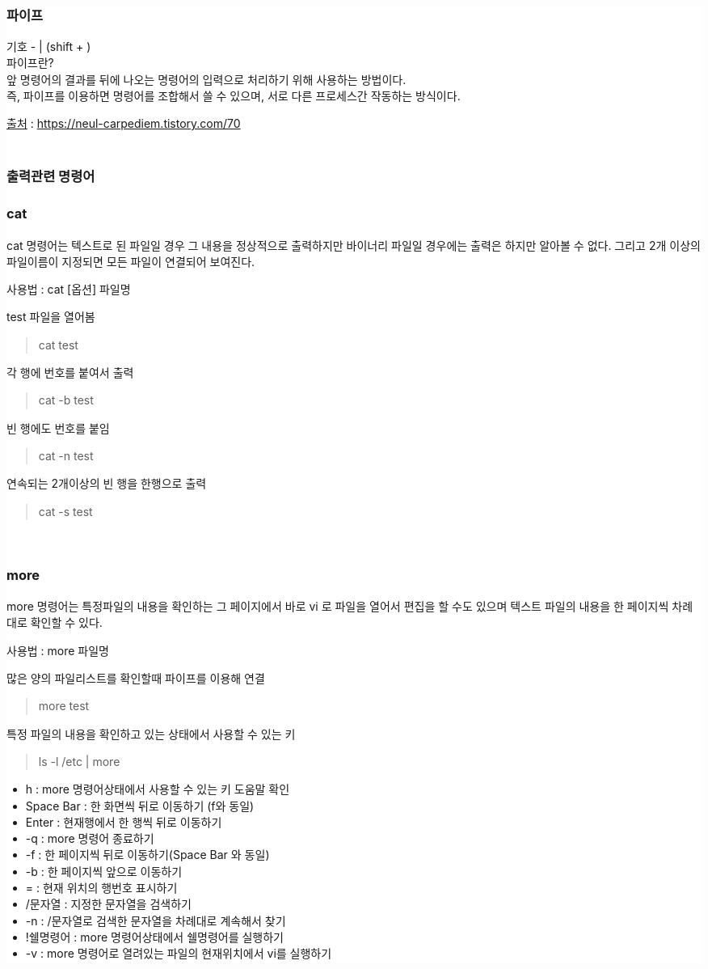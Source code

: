 ### 파이프
기호 - | (shift + \)<br>
파이프란?<br>
앞 명령어의 결과를 뒤에 나오는 명령어의 입력으로 처리하기 위해 사용하는 방법이다.
<br>
즉, 파이프를 이용하면 명령어를 조합해서 쓸 수 있으며, 서로 다른 프로세스간 작동하는 방식이다.

[출처](https://neul-carpediem.tistory.com/70) : 
https://neul-carpediem.tistory.com/70
<br><br>

### 출력관련 명령어
### cat<br>
cat 명령어는 텍스트로 된 파일일 경우 그 내용을 정상적으로 출력하지만 바이너리 파일일 경우에는 출력은 하지만 알아볼 수 없다. 그리고 2개 이상의 파일이름이 지정되면 모든 파일이 연결되어 보여진다.<br>

사용법 : cat [옵션] 파일명

test 파일을 열어봄
> cat test 

각 행에 번호를 붙여서 출력
> cat -b test 

빈 행에도 번호를 붙임
> cat -n test

연속되는 2개이상의 빈 행을 한행으로 출력
> cat -s test 

<br>

### more <br>
more 명령어는 특정파일의 내용을 확인하는 그 페이지에서 바로 vi 로 파일을 열어서 편집을 할 수도 있으며 텍스트 파일의 내용을 한 페이지씩 차례대로 확인할 수 있다.

사용법 : more 파일명

많은 양의 파일리스트를 확인할때 파이프를 이용해 연결
> more test

특정 파일의 내용을 확인하고 있는 상태에서 사용할 수 있는 키
> ls -l /etc | more

- h : more 명령어상태에서 사용할 수 있는 키 도움말 확인
- Space Bar : 한 화면씩 뒤로 이동하기 (f와 동일)
- Enter : 현재행에서 한 행씩 뒤로 이동하기
- -q : more 명령어 종료하기
- -f : 한 페이지씩 뒤로 이동하기(Space Bar 와 동일)
- -b : 한 페이지씩 앞으로 이동하기
- = : 현재 위치의 행번호 표시하기
- /문자열 : 지정한 문자열을 검색하기
- -n : /문자열로 검색한 문자열을 차례대로 계속해서 찾기
- !쉘명령어 : more 명령어상태에서 쉘명령어를 실행하기
- -v : more 명령어로 열려있는 파일의 현재위치에서 vi를 실행하기
